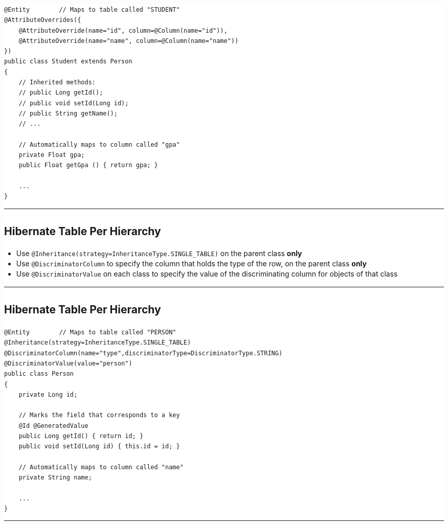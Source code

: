 ```
@Entity        // Maps to table called "STUDENT"
@AttributeOverrides({  
    @AttributeOverride(name="id", column=@Column(name="id")),  
    @AttributeOverride(name="name", column=@Column(name="name"))  
})  
public class Student extends Person
{
    // Inherited methods:
    // public Long getId(); 
    // public void setId(Long id);
    // public String getName(); 
    // ...

    // Automatically maps to column called "gpa"
    private Float gpa;
    public Float getGpa () { return gpa; }

    ...
}
```

---

## Hibernate Table Per Hierarchy

* Use `@Inheritance(strategy=InheritanceType.SINGLE_TABLE)` on the parent class **only**
* Use `@DiscriminatorColumn` to specify the column that holds the type of the row, on the parent class **only**
* Use `@DiscriminatorValue` on each class to specify the value of the discriminating column for objects of that class

---



## Hibernate Table Per Hierarchy

```
@Entity        // Maps to table called "PERSON"
@Inheritance(strategy=InheritanceType.SINGLE_TABLE)  
@DiscriminatorColumn(name="type",discriminatorType=DiscriminatorType.STRING)  
@DiscriminatorValue(value="person")  
public class Person
{
    private Long id;

    // Marks the field that corresponds to a key
    @Id @GeneratedValue  
    public Long getId() { return id; }
    public void setId(Long id) { this.id = id; }
    
    // Automatically maps to column called "name"
    private String name;
    
    ...
}
```

---